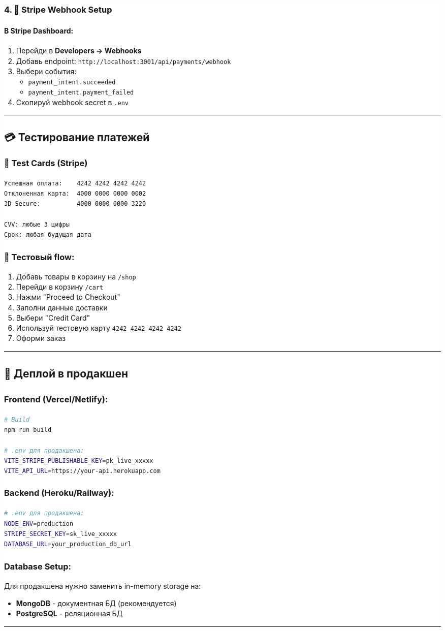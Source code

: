 ### 4. 🎯 Stripe Webhook Setup

#### В Stripe Dashboard:
1. Перейди в **Developers → Webhooks**
2. Добавь endpoint: `http://localhost:3001/api/payments/webhook`
3. Выбери события:
   - `payment_intent.succeeded`
   - `payment_intent.payment_failed`
4. Скопируй webhook secret в `.env`

---

## 💳 Тестирование платежей

### 🧪 Test Cards (Stripe)
```
Успешная оплата:    4242 4242 4242 4242
Отклоненная карта:  4000 0000 0000 0002
3D Secure:          4000 0000 0000 3220

CVV: любые 3 цифры
Срок: любая будущая дата
```

### 🔄 Тестовый flow:
1. Добавь товары в корзину на `/shop`
2. Перейди в корзину `/cart`
3. Нажми "Proceed to Checkout"
4. Заполни данные доставки
5. Выбери "Credit Card"
6. Используй тестовую карту `4242 4242 4242 4242`
7. Оформи заказ

---

## 🚀 Деплой в продакшен

### Frontend (Vercel/Netlify):
```bash
# Build
npm run build

# .env для продакшена:
VITE_STRIPE_PUBLISHABLE_KEY=pk_live_xxxxx
VITE_API_URL=https://your-api.herokuapp.com
```

### Backend (Heroku/Railway):
```bash
# .env для продакшена:
NODE_ENV=production
STRIPE_SECRET_KEY=sk_live_xxxxx
DATABASE_URL=your_production_db_url
```
### Database Setup:
Для продакшена нужно заменить in-memory storage на:
- **MongoDB** - документная БД (рекомендуется)
- **PostgreSQL** - реляционная БД

---